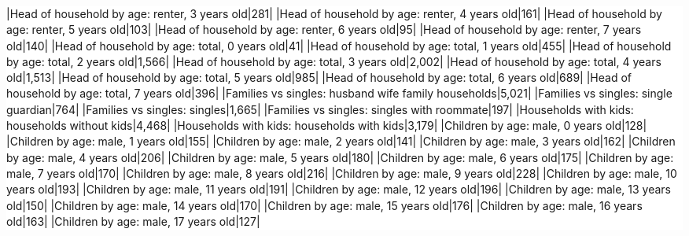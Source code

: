 |Head of household by age: renter, 3 years old|281|
|Head of household by age: renter, 4 years old|161|
|Head of household by age: renter, 5 years old|103|
|Head of household by age: renter, 6 years old|95|
|Head of household by age: renter, 7 years old|140|
|Head of household by age: total, 0 years old|41|
|Head of household by age: total, 1 years old|455|
|Head of household by age: total, 2 years old|1,566|
|Head of household by age: total, 3 years old|2,002|
|Head of household by age: total, 4 years old|1,513|
|Head of household by age: total, 5 years old|985|
|Head of household by age: total, 6 years old|689|
|Head of household by age: total, 7 years old|396|
|Families vs singles: husband wife family households|5,021|
|Families vs singles: single guardian|764|
|Families vs singles: singles|1,665|
|Families vs singles: singles with roommate|197|
|Households with kids: households without kids|4,468|
|Households with kids: households with kids|3,179|
|Children by age: male, 0 years old|128|
|Children by age: male, 1 years old|155|
|Children by age: male, 2 years old|141|
|Children by age: male, 3 years old|162|
|Children by age: male, 4 years old|206|
|Children by age: male, 5 years old|180|
|Children by age: male, 6 years old|175|
|Children by age: male, 7 years old|170|
|Children by age: male, 8 years old|216|
|Children by age: male, 9 years old|228|
|Children by age: male, 10 years old|193|
|Children by age: male, 11 years old|191|
|Children by age: male, 12 years old|196|
|Children by age: male, 13 years old|150|
|Children by age: male, 14 years old|170|
|Children by age: male, 15 years old|176|
|Children by age: male, 16 years old|163|
|Children by age: male, 17 years old|127|